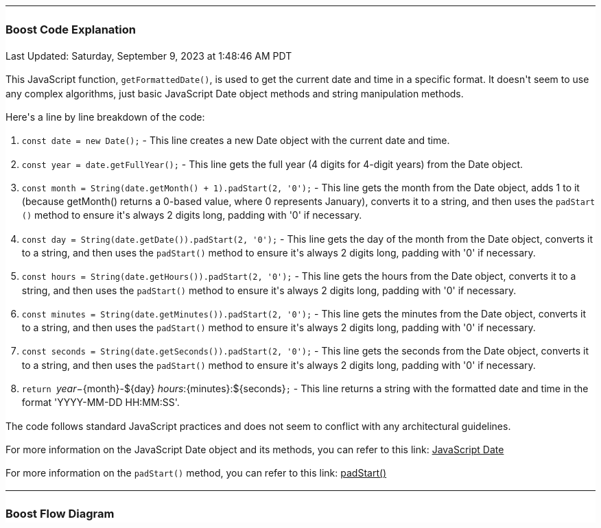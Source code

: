 

---

### Boost Code Explanation

Last Updated: Saturday, September 9, 2023 at 1:48:46 AM PDT

This JavaScript function, `getFormattedDate()`, is used to get the current date and time in a specific format. It doesn't seem to use any complex algorithms, just basic JavaScript Date object methods and string manipulation methods.

Here's a line by line breakdown of the code:

1. `const date = new Date();` - This line creates a new Date object with the current date and time.

2. `const year = date.getFullYear();` - This line gets the full year (4 digits for 4-digit years) from the Date object.

3. `const month = String(date.getMonth() + 1).padStart(2, '0');` - This line gets the month from the Date object, adds 1 to it (because getMonth() returns a 0-based value, where 0 represents January), converts it to a string, and then uses the `padStart()` method to ensure it's always 2 digits long, padding with '0' if necessary.

4. `const day = String(date.getDate()).padStart(2, '0');` - This line gets the day of the month from the Date object, converts it to a string, and then uses the `padStart()` method to ensure it's always 2 digits long, padding with '0' if necessary.

5. `const hours = String(date.getHours()).padStart(2, '0');` - This line gets the hours from the Date object, converts it to a string, and then uses the `padStart()` method to ensure it's always 2 digits long, padding with '0' if necessary.

6. `const minutes = String(date.getMinutes()).padStart(2, '0');` - This line gets the minutes from the Date object, converts it to a string, and then uses the `padStart()` method to ensure it's always 2 digits long, padding with '0' if necessary.

7. `const seconds = String(date.getSeconds()).padStart(2, '0');` - This line gets the seconds from the Date object, converts it to a string, and then uses the `padStart()` method to ensure it's always 2 digits long, padding with '0' if necessary.

8. `return `${year}-${month}-${day} ${hours}:${minutes}:${seconds}`;` - This line returns a string with the formatted date and time in the format 'YYYY-MM-DD HH:MM:SS'.

The code follows standard JavaScript practices and does not seem to conflict with any architectural guidelines. 

For more information on the JavaScript Date object and its methods, you can refer to this link: [JavaScript Date](https://developer.mozilla.org/en-US/docs/Web/JavaScript/Reference/Global_Objects/Date)

For more information on the `padStart()` method, you can refer to this link: [padStart()](https://developer.mozilla.org/en-US/docs/Web/JavaScript/Reference/Global_Objects/String/padStart)



---

### Boost Flow Diagram
